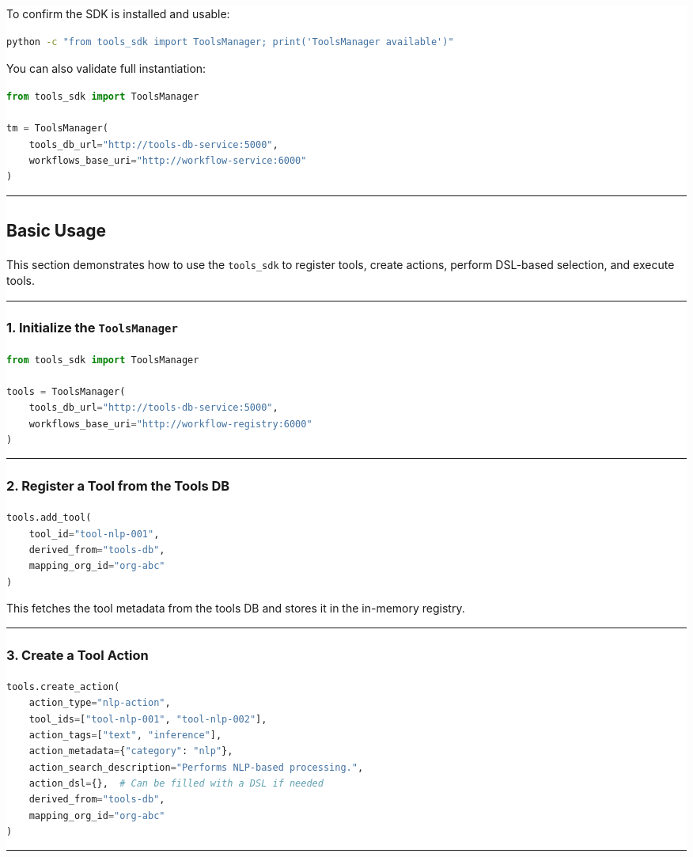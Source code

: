 To confirm the SDK is installed and usable:

```bash
python -c "from tools_sdk import ToolsManager; print('ToolsManager available')"
```

You can also validate full instantiation:

```python
from tools_sdk import ToolsManager

tm = ToolsManager(
    tools_db_url="http://tools-db-service:5000",
    workflows_base_uri="http://workflow-service:6000"
)
```

---

## Basic Usage

This section demonstrates how to use the `tools_sdk` to register tools, create actions, perform DSL-based selection, and execute tools.

---

### 1. Initialize the `ToolsManager`

```python
from tools_sdk import ToolsManager

tools = ToolsManager(
    tools_db_url="http://tools-db-service:5000",
    workflows_base_uri="http://workflow-registry:6000"
)
```

---

### 2. Register a Tool from the Tools DB

```python
tools.add_tool(
    tool_id="tool-nlp-001",
    derived_from="tools-db",
    mapping_org_id="org-abc"
)
```

This fetches the tool metadata from the tools DB and stores it in the in-memory registry.

---

### 3. Create a Tool Action

```python
tools.create_action(
    action_type="nlp-action",
    tool_ids=["tool-nlp-001", "tool-nlp-002"],
    action_tags=["text", "inference"],
    action_metadata={"category": "nlp"},
    action_search_description="Performs NLP-based processing.",
    action_dsl={},  # Can be filled with a DSL if needed
    derived_from="tools-db",
    mapping_org_id="org-abc"
)
```

---